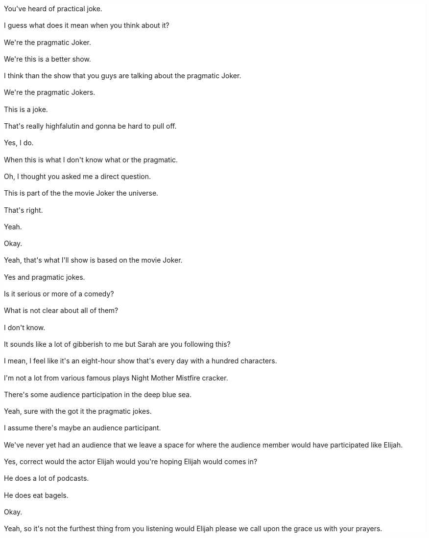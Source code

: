 You've heard of practical joke.

I guess what does it mean when you think about it?

We're the pragmatic Joker.

We're this is a better show.

I think than the show that you guys are talking about the pragmatic Joker.

We're the pragmatic Jokers.

This is a joke.

That's really highfalutin and gonna be hard to pull off.

Yes, I do.

When this is what I don't know what or the pragmatic.

Oh, I thought you asked me a direct question.

This is part of the the movie Joker the universe.

That's right.

Yeah.

Okay.

Yeah, that's what I'll show is based on the movie Joker.

Yes and pragmatic jokes.

Is it serious or more of a comedy?

What is not clear about all of them?

I don't know.

It sounds like a lot of gibberish to me but Sarah are you following this?

I mean, I feel like it's an eight-hour show that's every day with a hundred characters.

I'm not a lot from various famous plays Night Mother Mistfire cracker.

There's some audience participation in the deep blue sea.

Yeah, sure with the got it the pragmatic jokes.

I assume there's maybe an audience participant.

We've never yet had an audience that we leave a space for where the audience member would have participated like Elijah.

Yes, correct would the actor Elijah would you're hoping Elijah would comes in?

He does a lot of podcasts.

He does eat bagels.

Okay.

Yeah, so it's not the furthest thing from you listening would Elijah please we call upon the grace us with your prayers.
